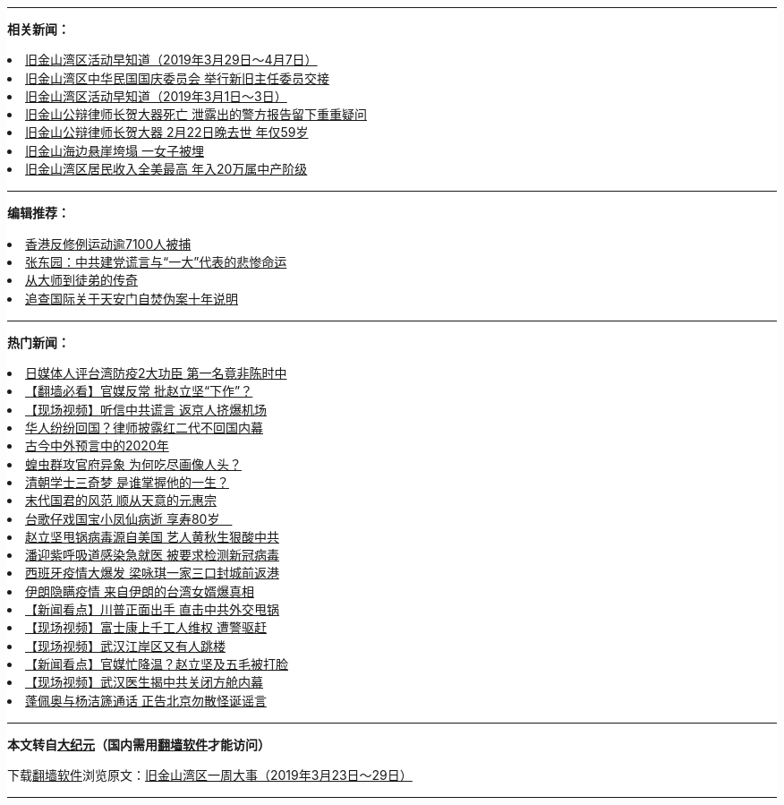 <hr>


<strong>相关新闻：</strong>
<li><a href="/gb/19/3/29/n11148210.md#1">旧金山湾区活动早知道（2019年3月29日～4月7日）</a></li>
<li><a href="/gb/19/3/1/n11081474.md#1">旧金山湾区中华民国国庆委员会   举行新旧主任委员交接</a></li>
<li><a href="/gb/19/3/1/n11081401.md#1">旧金山湾区活动早知道（2019年3月1日～3日）</a></li>
<li><a href="/gb/19/2/27/n11075008.md#1">旧金山公辩律师长贺大器死亡  泄露出的警方报告留下重重疑问</a></li>
<li><a href="/gb/19/2/25/n11070448.md#1">旧金山公辩律师长贺大器  2月22日晚去世   年仅59岁</a></li>
<li><a href="/gb/19/2/23/n11066303.md#1">旧金山海边悬崖垮塌 一女子被埋</a></li>
<li><a href="/gb/19/2/23/n11065608.md#1">旧金山湾区居民收入全美最高 年入20万属中产阶级</a></li>
<hr>


<strong>编辑推荐：</strong>
<li><a href="/gb/20/3/2/n11907922.md#1">香港反修例运动逾7100人被捕</a></li>
<li><a href="/gb/17/11/1/n9792275.md#1" target="_blank">张东园：中共建党谎言与“一大”代表的悲惨命运</a></li><li><a href="/gb/7/4/5/n1669415.md?dfh#1" target="_blank">从大师到徒弟的传奇</a></li><li><a href="/gb/11/1/21/n3149437.md#1" target="_blank">追查国际关于天安门自焚伪案十年说明</a></li>
<hr>

<strong>热门新闻：</strong>
<li><a href="/gb/20/3/16/n11943195.md#1">日媒体人评台湾防疫2大功臣 第一名竟非陈时中</a></li>
<li><a href="/gb/20/3/17/n11945722.md#1">【翻墙必看】官媒反常 批赵立坚“下作”？</a></li>
<li><a href="/gb/20/3/17/n11946346.md#1">【现场视频】听信中共谎言 返京人挤爆机场</a></li>
<li><a href="/gb/20/3/17/n11947698.md#1">华人纷纷回国？律师披露红二代不回国内幕</a></li>
<li><a href="/gb/20/2/18/n11877949.md#1">古今中外预言中的2020年</a></li>
<li><a href="/gb/20/2/29/n11905232.md#1">蝗虫群攻官府异象 为何吃尽画像人头？</a></li>
<li><a href="/gb/20/3/11/n11933369.md#1">清朝学士三奇梦 是谁掌握他的一生？</a></li>
<li><a href="/gb/20/2/28/n11903572.md#1">末代国君的风范 顺从天意的元惠宗</a></li>
<li><a href="/gb/20/3/17/n11946544.md#1">台歌仔戏国宝小凤仙病逝 享寿80岁　</a></li>
<li><a href="/gb/20/3/15/n11942589.md#1">赵立坚甩锅病毒源自美国 艺人黄秋生狠酸中共</a></li>
<li><a href="/gb/20/3/15/n11942781.md#1">潘迎紫呼吸道感染急就医 被要求检测新冠病毒</a></li>
<li><a href="/gb/20/3/15/n11942415.md#1">西班牙疫情大爆发 梁咏琪一家三口封城前返港</a></li>
<li><a href="/gb/20/3/17/n11947993.md#1">伊朗隐瞒疫情 来自伊朗的台湾女婿爆真相</a></li>
<li><a href="/gb/20/3/17/n11947710.md#1">【新闻看点】川普正面出手 直击中共外交甩锅</a></li>
<li><a href="/gb/20/3/17/n11948100.md#1">【现场视频】富士康上千工人维权 遭警驱赶</a></li>
<li><a href="/gb/20/3/17/n11947678.md#1">【现场视频】武汉江岸区又有人跳楼</a></li>
<li><a href="/gb/20/3/16/n11945071.md#1">【新闻看点】官媒忙降温？赵立坚及五毛被打脸</a></li>
<li><a href="/gb/20/3/16/n11943071.md#1">【现场视频】武汉医生揭中共关闭方舱内幕</a></li>
<li><a href="/gb/20/3/16/n11945291.md#1">蓬佩奥与杨洁篪通话 正告北京勿散怪诞谣言</a></li>
<hr>

<strong>本文转自<a href="https://www.epochtimes.com">大纪元</a>（国内需用<a href="https://github.com/bannedbook/fanqiang/wiki">翻墙软件</a>才能访问）</strong><p>下载<a href="https://github.com/bannedbook/fanqiang/wiki">翻墙软件</a>浏览原文：<a href="https://www.epochtimes.com/gb/19/3/30/n11150441.htm">旧金山湾区一周大事（2019年3月23日～29日）</a></p><hr>
